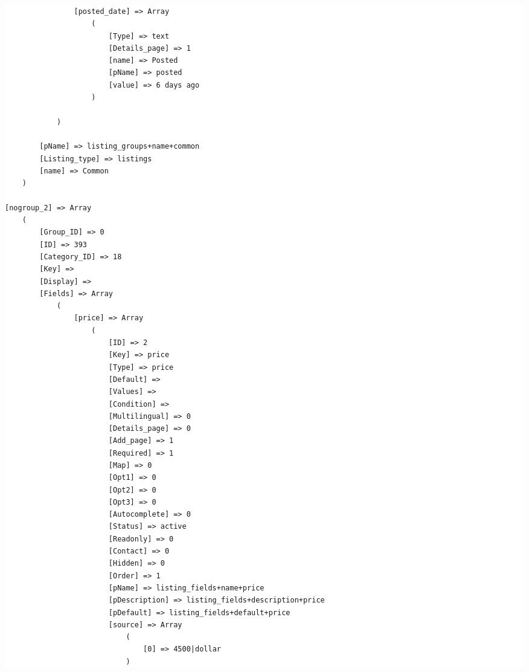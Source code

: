                     [posted_date] => Array
                        (
                            [Type] => text
                            [Details_page] => 1
                            [name] => Posted
                            [pName] => posted
                            [value] => 6 days ago
                        )

                )

            [pName] => listing_groups+name+common
            [Listing_type] => listings
            [name] => Common
        )

    [nogroup_2] => Array
        (
            [Group_ID] => 0
            [ID] => 393
            [Category_ID] => 18
            [Key] => 
            [Display] => 
            [Fields] => Array
                (
                    [price] => Array
                        (
                            [ID] => 2
                            [Key] => price
                            [Type] => price
                            [Default] => 
                            [Values] => 
                            [Condition] => 
                            [Multilingual] => 0
                            [Details_page] => 0
                            [Add_page] => 1
                            [Required] => 1
                            [Map] => 0
                            [Opt1] => 0
                            [Opt2] => 0
                            [Opt3] => 0
                            [Autocomplete] => 0
                            [Status] => active
                            [Readonly] => 0
                            [Contact] => 0
                            [Hidden] => 0
                            [Order] => 1
                            [pName] => listing_fields+name+price
                            [pDescription] => listing_fields+description+price
                            [pDefault] => listing_fields+default+price
                            [source] => Array
                                (
                                    [0] => 4500|dollar
                                )
